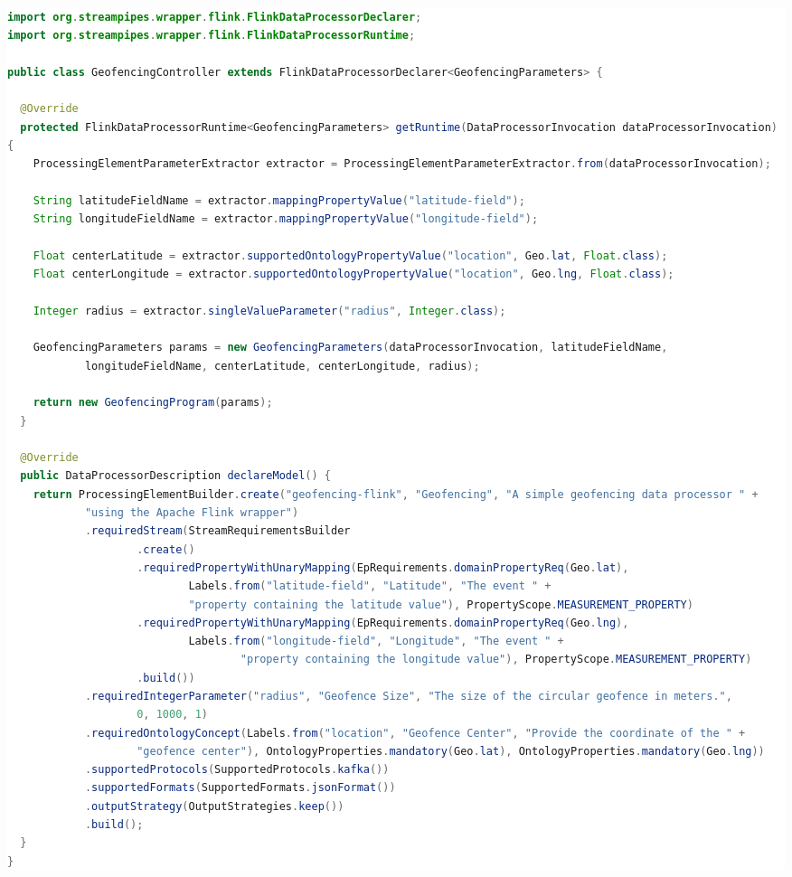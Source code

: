```java
import org.streampipes.wrapper.flink.FlinkDataProcessorDeclarer;
import org.streampipes.wrapper.flink.FlinkDataProcessorRuntime;

public class GeofencingController extends FlinkDataProcessorDeclarer<GeofencingParameters> {

  @Override
  protected FlinkDataProcessorRuntime<GeofencingParameters> getRuntime(DataProcessorInvocation dataProcessorInvocation) {
    ProcessingElementParameterExtractor extractor = ProcessingElementParameterExtractor.from(dataProcessorInvocation);

    String latitudeFieldName = extractor.mappingPropertyValue("latitude-field");
    String longitudeFieldName = extractor.mappingPropertyValue("longitude-field");

    Float centerLatitude = extractor.supportedOntologyPropertyValue("location", Geo.lat, Float.class);
    Float centerLongitude = extractor.supportedOntologyPropertyValue("location", Geo.lng, Float.class);

    Integer radius = extractor.singleValueParameter("radius", Integer.class);

    GeofencingParameters params = new GeofencingParameters(dataProcessorInvocation, latitudeFieldName,
            longitudeFieldName, centerLatitude, centerLongitude, radius);

    return new GeofencingProgram(params);
  }

  @Override
  public DataProcessorDescription declareModel() {
    return ProcessingElementBuilder.create("geofencing-flink", "Geofencing", "A simple geofencing data processor " +
            "using the Apache Flink wrapper")
            .requiredStream(StreamRequirementsBuilder
                    .create()
                    .requiredPropertyWithUnaryMapping(EpRequirements.domainPropertyReq(Geo.lat),
                            Labels.from("latitude-field", "Latitude", "The event " +
                            "property containing the latitude value"), PropertyScope.MEASUREMENT_PROPERTY)
                    .requiredPropertyWithUnaryMapping(EpRequirements.domainPropertyReq(Geo.lng),
                            Labels.from("longitude-field", "Longitude", "The event " +
                                    "property containing the longitude value"), PropertyScope.MEASUREMENT_PROPERTY)
                    .build())
            .requiredIntegerParameter("radius", "Geofence Size", "The size of the circular geofence in meters.",
                    0, 1000, 1)
            .requiredOntologyConcept(Labels.from("location", "Geofence Center", "Provide the coordinate of the " +
                    "geofence center"), OntologyProperties.mandatory(Geo.lat), OntologyProperties.mandatory(Geo.lng))
            .supportedProtocols(SupportedProtocols.kafka())
            .supportedFormats(SupportedFormats.jsonFormat())
            .outputStrategy(OutputStrategies.keep())
            .build();
  }
}

```
